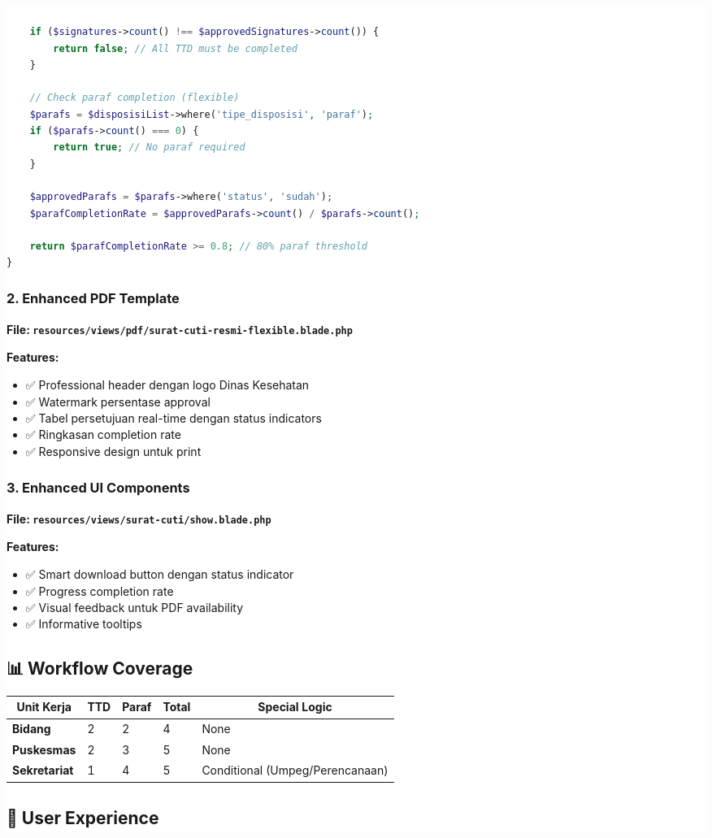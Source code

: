 ```php
    
    if ($signatures->count() !== $approvedSignatures->count()) {
        return false; // All TTD must be completed
    }
    
    // Check paraf completion (flexible)
    $parafs = $disposisiList->where('tipe_disposisi', 'paraf');
    if ($parafs->count() === 0) {
        return true; // No paraf required
    }
    
    $approvedParafs = $parafs->where('status', 'sudah');
    $parafCompletionRate = $approvedParafs->count() / $parafs->count();
    
    return $parafCompletionRate >= 0.8; // 80% paraf threshold
}
```

### 2. **Enhanced PDF Template**

**File: `resources/views/pdf/surat-cuti-resmi-flexible.blade.php`**

**Features:**
- ✅ Professional header dengan logo Dinas Kesehatan
- ✅ Watermark persentase approval
- ✅ Tabel persetujuan real-time dengan status indicators
- ✅ Ringkasan completion rate
- ✅ Responsive design untuk print

### 3. **Enhanced UI Components**

**File: `resources/views/surat-cuti/show.blade.php`**

**Features:**
- ✅ Smart download button dengan status indicator
- ✅ Progress completion rate
- ✅ Visual feedback untuk PDF availability
- ✅ Informative tooltips

## 📊 Workflow Coverage

| **Unit Kerja** | **TTD** | **Paraf** | **Total** | **Special Logic** |
|----------------|---------|-----------|-----------|-------------------|
| **Bidang** | 2 | 2 | 4 | None |
| **Puskesmas** | 2 | 3 | 5 | None |
| **Sekretariat** | 1 | 4 | 5 | Conditional (Umpeg/Perencanaan) |

## 🎯 User Experience
